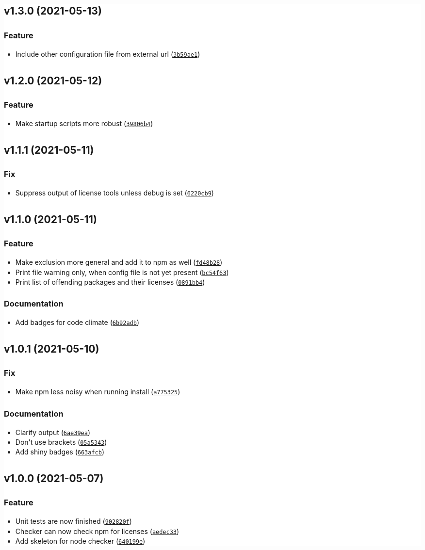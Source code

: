 ## v1.3.0 (2021-05-13)
### Feature
* Include other configuration file from external url ([`3b59ae1`](https://github.com/nbyl/pre-commit-license-checks/commit/3b59ae16e4c9410c87248b3b86ed0ae5cab25674))

## v1.2.0 (2021-05-12)
### Feature
* Make startup scripts more robust ([`39806b4`](https://github.com/nbyl/pre-commit-license-checks/commit/39806b4df67ac48da9d83795148ee2142111d7c2))

## v1.1.1 (2021-05-11)
### Fix
* Suppress output of license tools unless debug is set ([`6220cb9`](https://github.com/nbyl/pre-commit-license-checks/commit/6220cb9cea4c957a92a7d04475a1386b6d7ee0a7))

## v1.1.0 (2021-05-11)
### Feature
* Make exclusion more general and add it to npm as well ([`fd48b28`](https://github.com/nbyl/pre-commit-license-checks/commit/fd48b28badbbcb10524e36506dd17cce818ad171))
* Print file warning only, when config file is not yet present ([`bc54f63`](https://github.com/nbyl/pre-commit-license-checks/commit/bc54f630571296b27ce6dbb1961f674c53ede600))
* Print list of offending packages and their licenses ([`0891bb4`](https://github.com/nbyl/pre-commit-license-checks/commit/0891bb48dc9ef9f3ca85d4fc88466d2f7a59db72))

### Documentation
* Add badges for code climate ([`6b92adb`](https://github.com/nbyl/pre-commit-license-checks/commit/6b92adb9ae43c11889f60f32d2bce389c76283a9))

## v1.0.1 (2021-05-10)
### Fix
* Make npm less noisy when running install ([`a775325`](https://github.com/nbyl/pre-commit-license-checks/commit/a775325c591c14712644de73cadd79a63bac1887))

### Documentation
* Clarify output ([`6ae39ea`](https://github.com/nbyl/pre-commit-license-checks/commit/6ae39ead5b585522d50ab6534675316fb2e19317))
* Don't use brackets ([`05a5343`](https://github.com/nbyl/pre-commit-license-checks/commit/05a5343713e62b4db9808df351960f788d939f48))
* Add shiny badges ([`663afcb`](https://github.com/nbyl/pre-commit-license-checks/commit/663afcb50377785abacf0cb66312393e82bdf6b9))

## v1.0.0 (2021-05-07)
### Feature
* Unit tests are now finished ([`902820f`](https://github.com/nbyl/pre-commit-license-checks/commit/902820f792d68ac532f38f34ab074df7796c42ba))
* Checker can now check npm for licenses ([`aedec33`](https://github.com/nbyl/pre-commit-license-checks/commit/aedec33aea8c5c5dfa6390b5777e7f08c4feb715))
* Add skeleton for node checker ([`640199e`](https://github.com/nbyl/pre-commit-license-checks/commit/640199e2277be1eaf2b57c9a8642f918656ee7a9))
